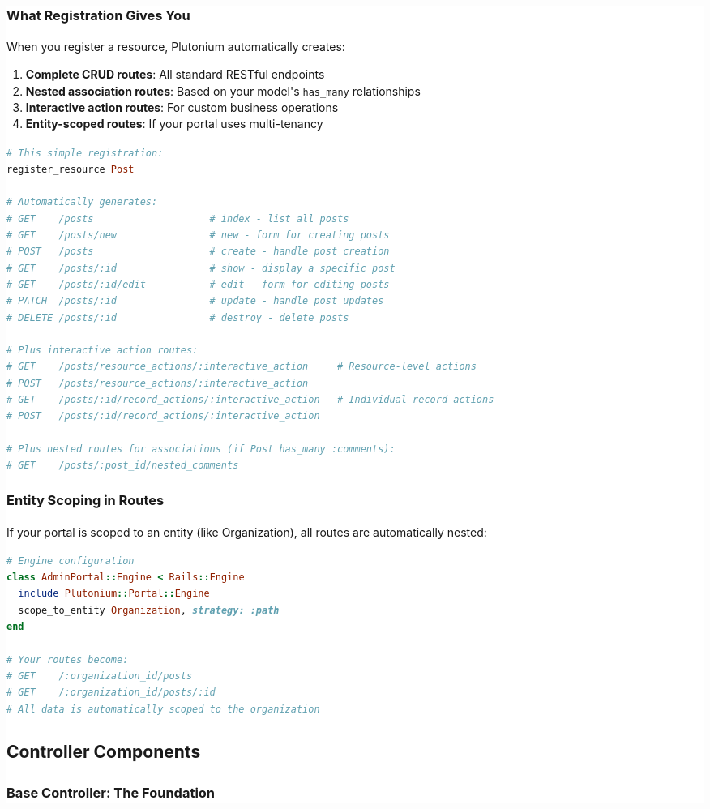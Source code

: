 ### What Registration Gives You

When you register a resource, Plutonium automatically creates:

1. **Complete CRUD routes**: All standard RESTful endpoints
2. **Nested association routes**: Based on your model's `has_many` relationships
3. **Interactive action routes**: For custom business operations
4. **Entity-scoped routes**: If your portal uses multi-tenancy

```ruby
# This simple registration:
register_resource Post

# Automatically generates:
# GET    /posts                    # index - list all posts
# GET    /posts/new                # new - form for creating posts
# POST   /posts                    # create - handle post creation
# GET    /posts/:id                # show - display a specific post
# GET    /posts/:id/edit           # edit - form for editing posts
# PATCH  /posts/:id                # update - handle post updates
# DELETE /posts/:id                # destroy - delete posts

# Plus interactive action routes:
# GET    /posts/resource_actions/:interactive_action     # Resource-level actions
# POST   /posts/resource_actions/:interactive_action
# GET    /posts/:id/record_actions/:interactive_action   # Individual record actions
# POST   /posts/:id/record_actions/:interactive_action

# Plus nested routes for associations (if Post has_many :comments):
# GET    /posts/:post_id/nested_comments
```

### Entity Scoping in Routes

If your portal is scoped to an entity (like Organization), all routes are automatically nested:

```ruby
# Engine configuration
class AdminPortal::Engine < Rails::Engine
  include Plutonium::Portal::Engine
  scope_to_entity Organization, strategy: :path
end

# Your routes become:
# GET    /:organization_id/posts
# GET    /:organization_id/posts/:id
# All data is automatically scoped to the organization
```

## Controller Components

### Base Controller: The Foundation
